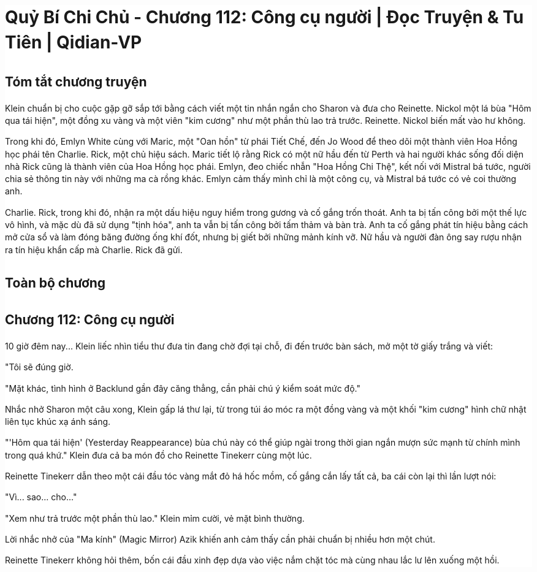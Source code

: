 # Quỷ Bí Chi Chủ - Chương 112: Công cụ người | Đọc Truyện & Tu Tiên | Qidian-VP



## Tóm tắt chương truyện

Klein chuẩn bị cho cuộc gặp gỡ sắp tới bằng cách viết một tin nhắn ngắn cho Sharon và đưa cho Reinette. Nickol một lá bùa "Hôm qua tái hiện", một đồng xu vàng và một viên "kim cương" như một phần thù lao trả trước. Reinette. Nickol biến mất vào hư không.

Trong khi đó, Emlyn White cùng với Maric, một "Oan hồn" từ phái Tiết Chế, đến Jo Wood để theo dõi một thành viên Hoa Hồng học phái tên Charlie. Rick, một chủ hiệu sách. Maric tiết lộ rằng Rick có một nữ hầu đến từ Perth và hai người khác sống đối diện nhà Rick cũng là thành viên của Hoa Hồng học phái. Emlyn, đeo chiếc nhẫn "Hoa Hồng Chi Thệ", kết nối với Mistral bá tước, người chia sẻ thông tin này với những ma cà rồng khác. Emlyn cảm thấy mình chỉ là một công cụ, và Mistral bá tước có vẻ coi thường anh.

Charlie. Rick, trong khi đó, nhận ra một dấu hiệu nguy hiểm trong gương và cố gắng trốn thoát. Anh ta bị tấn công bởi một thế lực vô hình, và mặc dù đã sử dụng "tịnh hóa", anh ta vẫn bị tấn công bởi tấm thảm và bàn trà. Anh ta cố gắng phát tín hiệu bằng cách mở cửa sổ và làm đóng băng đường ống khí đốt, nhưng bị giết bởi những mảnh kính vỡ. Nữ hầu và người đàn ông say rượu nhận ra tín hiệu khẩn cấp mà Charlie. Rick đã gửi.


## Toàn bộ chương

## Chương 112: Công cụ người

10 giờ đêm nay... Klein liếc nhìn tiểu thư đưa tin đang chờ đợi tại chỗ, đi đến trước bàn sách, mở một tờ giấy trắng và viết:

"Tôi sẽ đúng giờ.

"Mặt khác, tình hình ở Backlund gần đây căng thẳng, cần phải chú ý kiểm soát mức độ."

Nhắc nhở Sharon một câu xong, Klein gấp lá thư lại, từ trong túi áo móc ra một đồng vàng và một khối "kim cương" hình chữ nhật liên tục khúc xạ ánh sáng.

"'Hôm qua tái hiện' (Yesterday Reappearance) bùa chú này có thể giúp ngài trong thời gian ngắn mượn sức mạnh từ chính mình trong quá khứ." Klein đưa cả ba món đồ cho Reinette Tinekerr cùng một lúc.

Reinette Tinekerr dẫn theo một cái đầu tóc vàng mắt đỏ há hốc mồm, cố gắng cắn lấy tất cả, ba cái còn lại thì lần lượt nói:

"Vì... sao... cho..."

"Xem như trả trước một phần thù lao." Klein mỉm cười, vẻ mặt bình thường.

Lời nhắc nhở của "Ma kính" (Magic Mirror) Azik khiến anh cảm thấy cần phải chuẩn bị nhiều hơn một chút.

Reinette Tinekerr không hỏi thêm, bốn cái đầu xinh đẹp dựa vào việc nắm chặt tóc mà cùng nhau lắc lư lên xuống một hồi.

